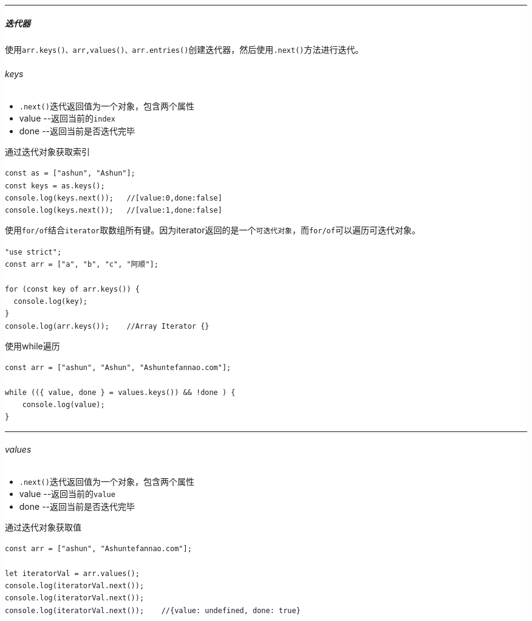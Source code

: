 

---

##### 迭代器

​	使用`arr.keys()、arr,values()、arr.entries()`创建迭代器，然后使用`.next()`方法进行迭代。

###### keys

* `.next()`迭代返回值为一个对象，包含两个属性
* value --返回当前的`index`
* done --返回当前是否迭代完毕

通过迭代对象获取索引

```text
const as = ["ashun", "Ashun"];
const keys = as.keys();
console.log(keys.next());	//[value:0,done:false]
console.log(keys.next());	//[value:1,done:false]
```

使用`for/of`结合`iterator`取数组所有键。因为iterator返回的是一个`可迭代对象`，而`for/of`可以遍历可迭代对象。

```text
"use strict";
const arr = ["a", "b", "c", "阿顺"];

for (const key of arr.keys()) {
  console.log(key);
}
console.log(arr.keys());	//Array Iterator {}
```

使用while遍历

```text
const arr = ["ashun", "Ashun", "Ashuntefannao.com"];

while (({ value, done } = values.keys()) && !done ) {
	console.log(value);
}
```



---

###### values

* `.next()`迭代返回值为一个对象，包含两个属性
* value --返回当前的`value`
* done --返回当前是否迭代完毕

通过迭代对象获取值

```text
const arr = ["ashun", "Ashuntefannao.com"];

let iteratorVal = arr.values();
console.log(iteratorVal.next());
console.log(iteratorVal.next());
console.log(iteratorVal.next());	//{value: undefined, done: true}
```
